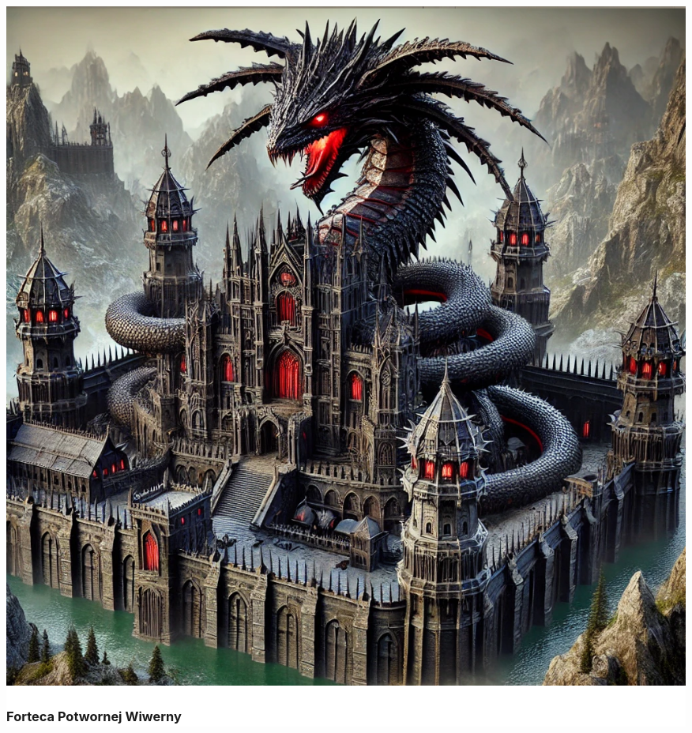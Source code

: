 ![Propozycja fortecy 34](../Zalaczniki/SystemFortec/SystemFortec34.png)

### Forteca Potwornej Wiwerny
